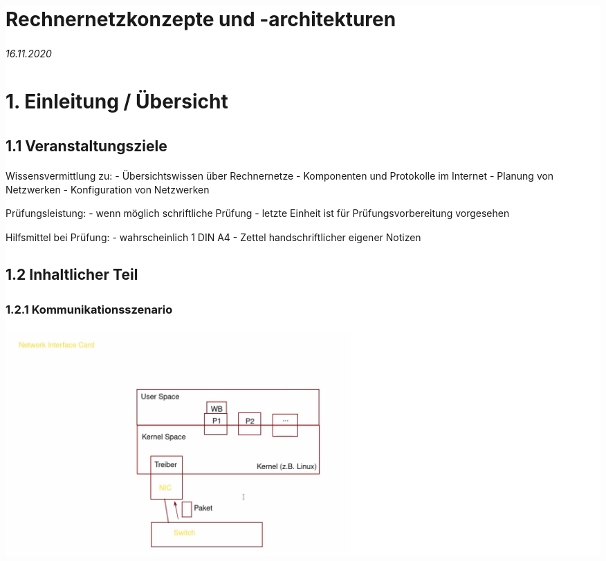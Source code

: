 # Rechnernetzkonzepte und -architekturen 

*16.11.2020*

# 1. Einleitung / Übersicht
## 1.1 Veranstaltungsziele 
Wissensvermittlung zu: 
    - Übersichtswissen über Rechnernetze 
    - Komponenten und Protokolle im Internet 
    - Planung von Netzwerken 
    - Konfiguration von Netzwerken

Prüfungsleistung: 
    - wenn möglich schriftliche Prüfung 
    - letzte Einheit ist für Prüfungsvorbereitung vorgesehen 

Hilfsmittel bei Prüfung: 
    - wahrscheinlich 1 DIN A4 - Zettel handschriftlicher eigener Notizen 

    
## 1.2 Inhaltlicher Teil 
### 1.2.1 Kommunikationsszenario 

<img src="./resources/NIC.png" alt="NIC_Abbildung" width=500>
